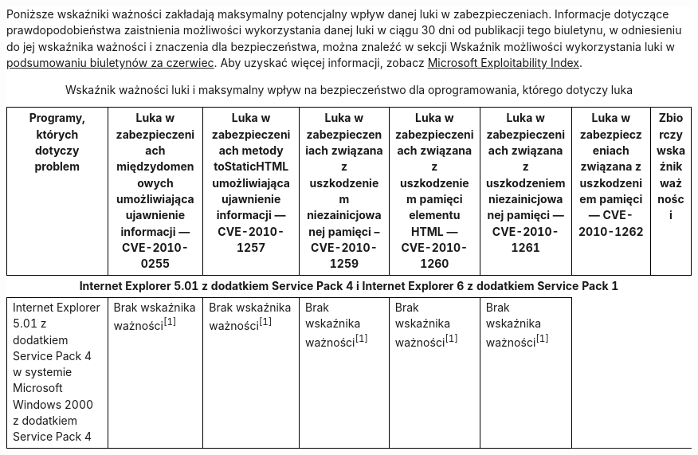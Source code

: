 Poniższe wskaźniki ważności zakładają maksymalny potencjalny wpływ danej luki w zabezpieczeniach. Informacje dotyczące prawdopodobieństwa zaistnienia możliwości wykorzystania danej luki w ciągu 30 dni od publikacji tego biuletynu, w odniesieniu do jej wskaźnika ważności i znaczenia dla bezpieczeństwa, można znaleźć w sekcji Wskaźnik możliwości wykorzystania luki w [podsumowaniu biuletynów za czerwiec](http://technet.microsoft.com/security/bulletin/ms10-jun). Aby uzyskać więcej informacji, zobacz [Microsoft Exploitability Index](http://technet.microsoft.com/en-us/security/cc998259.aspx).

<p> </p>
<table class="dataTable">
<caption>
Wskaźnik ważności luki i maksymalny wpływ na bezpieczeństwo dla oprogramowania, którego dotyczy luka
</caption>
<tr class="thead">
<th style="border:1px solid black;" >
Programy, których dotyczy problem
</th>
<th style="border:1px solid black;" >
Luka w zabezpieczeniach międzydomenowych umożliwiająca ujawnienie informacji — CVE-2010-0255
</th>
<th style="border:1px solid black;" >
Luka w zabezpieczeniach metody toStaticHTML umożliwiająca ujawnienie informacji — CVE-2010-1257
</th>
<th style="border:1px solid black;" >
Luka w zabezpieczeniach związana z uszkodzeniem niezainicjowanej pamięci – CVE-2010-1259
</th>
<th style="border:1px solid black;" >
Luka w zabezpieczeniach związana z uszkodzeniem pamięci elementu HTML — CVE-2010-1260
</th>
<th style="border:1px solid black;" >
Luka w zabezpieczeniach związana z uszkodzeniem niezainicjowanej pamięci — CVE-2010-1261
</th>
<th style="border:1px solid black;" >
Luka w zabezpieczeniach związana z uszkodzeniem pamięci — CVE-2010-1262
</th>
<th style="border:1px solid black;" >
Zbiorczy wskaźnik ważności
</th>
</tr>
<tr>
<th colspan="8">
Internet Explorer 5.01 z dodatkiem Service Pack 4 i Internet Explorer 6 z dodatkiem Service Pack 1
</th>
</tr>
<tr>
<td style="border:1px solid black;">
Internet Explorer 5.01 z dodatkiem Service Pack 4 w systemie Microsoft Windows 2000 z dodatkiem Service Pack 4
</td>
<td style="border:1px solid black;">
Brak wskaźnika ważności<sup>[1]</sup>
</td>
<td style="border:1px solid black;">
Brak wskaźnika ważności<sup>[1]</sup>
</td>
<td style="border:1px solid black;">
Brak wskaźnika ważności<sup>[1]</sup>
</td>
<td style="border:1px solid black;">
Brak wskaźnika ważności<sup>[1]</sup>
</td>
<td style="border:1px solid black;">
Brak wskaźnika ważności<sup>[1]</sup>
</td>